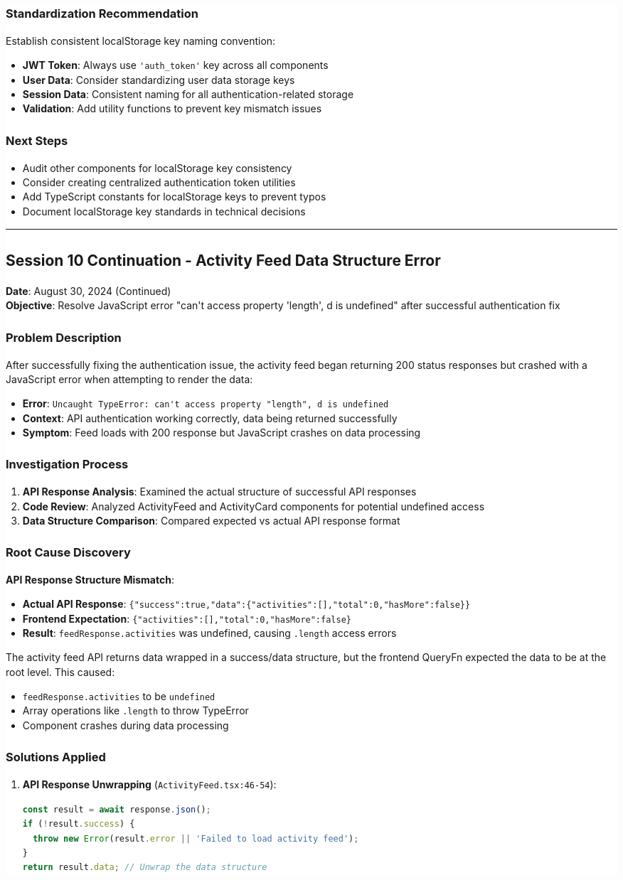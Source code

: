 ### Standardization Recommendation
Establish consistent localStorage key naming convention:
- **JWT Token**: Always use `'auth_token'` key across all components  
- **User Data**: Consider standardizing user data storage keys
- **Session Data**: Consistent naming for all authentication-related storage
- **Validation**: Add utility functions to prevent key mismatch issues

### Next Steps
- Audit other components for localStorage key consistency
- Consider creating centralized authentication token utilities  
- Add TypeScript constants for localStorage keys to prevent typos
- Document localStorage key standards in technical decisions

---

## Session 10 Continuation - Activity Feed Data Structure Error
**Date**: August 30, 2024 (Continued)  
**Objective**: Resolve JavaScript error "can't access property 'length', d is undefined" after successful authentication fix

### Problem Description
After successfully fixing the authentication issue, the activity feed began returning 200 status responses but crashed with a JavaScript error when attempting to render the data:
- **Error**: `Uncaught TypeError: can't access property "length", d is undefined`
- **Context**: API authentication working correctly, data being returned successfully
- **Symptom**: Feed loads with 200 response but JavaScript crashes on data processing

### Investigation Process
1. **API Response Analysis**: Examined the actual structure of successful API responses
2. **Code Review**: Analyzed ActivityFeed and ActivityCard components for potential undefined access
3. **Data Structure Comparison**: Compared expected vs actual API response format

### Root Cause Discovery
**API Response Structure Mismatch**:
- **Actual API Response**: `{"success":true,"data":{"activities":[],"total":0,"hasMore":false}}`
- **Frontend Expectation**: `{"activities":[],"total":0,"hasMore":false}`
- **Result**: `feedResponse.activities` was undefined, causing `.length` access errors

The activity feed API returns data wrapped in a success/data structure, but the frontend QueryFn expected the data to be at the root level. This caused:
- `feedResponse.activities` to be `undefined`
- Array operations like `.length` to throw TypeError
- Component crashes during data processing

### Solutions Applied
1. **API Response Unwrapping** (`ActivityFeed.tsx:46-54`):
   ```typescript
   const result = await response.json();
   if (!result.success) {
     throw new Error(result.error || 'Failed to load activity feed');
   }
   return result.data; // Unwrap the data structure
   ```
